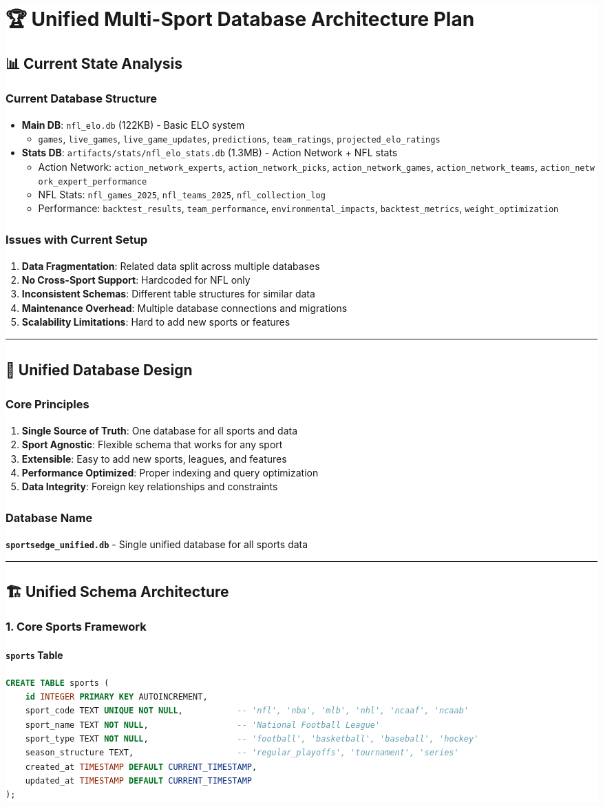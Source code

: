 # 🏆 Unified Multi-Sport Database Architecture Plan

## 📊 Current State Analysis

### Current Database Structure
- **Main DB**: `nfl_elo.db` (122KB) - Basic ELO system
  - `games`, `live_games`, `live_game_updates`, `predictions`, `team_ratings`, `projected_elo_ratings`
- **Stats DB**: `artifacts/stats/nfl_elo_stats.db` (1.3MB) - Action Network + NFL stats
  - Action Network: `action_network_experts`, `action_network_picks`, `action_network_games`, `action_network_teams`, `action_network_expert_performance`
  - NFL Stats: `nfl_games_2025`, `nfl_teams_2025`, `nfl_collection_log`
  - Performance: `backtest_results`, `team_performance`, `environmental_impacts`, `backtest_metrics`, `weight_optimization`

### Issues with Current Setup
1. **Data Fragmentation**: Related data split across multiple databases
2. **No Cross-Sport Support**: Hardcoded for NFL only
3. **Inconsistent Schemas**: Different table structures for similar data
4. **Maintenance Overhead**: Multiple database connections and migrations
5. **Scalability Limitations**: Hard to add new sports or features

---

## 🎯 Unified Database Design

### Core Principles
1. **Single Source of Truth**: One database for all sports and data
2. **Sport Agnostic**: Flexible schema that works for any sport
3. **Extensible**: Easy to add new sports, leagues, and features
4. **Performance Optimized**: Proper indexing and query optimization
5. **Data Integrity**: Foreign key relationships and constraints

### Database Name
**`sportsedge_unified.db`** - Single unified database for all sports data

---

## 🏗️ Unified Schema Architecture

### 1. Core Sports Framework

#### `sports` Table
```sql
CREATE TABLE sports (
    id INTEGER PRIMARY KEY AUTOINCREMENT,
    sport_code TEXT UNIQUE NOT NULL,           -- 'nfl', 'nba', 'mlb', 'nhl', 'ncaaf', 'ncaab'
    sport_name TEXT NOT NULL,                  -- 'National Football League'
    sport_type TEXT NOT NULL,                  -- 'football', 'basketball', 'baseball', 'hockey'
    season_structure TEXT,                     -- 'regular_playoffs', 'tournament', 'series'
    created_at TIMESTAMP DEFAULT CURRENT_TIMESTAMP,
    updated_at TIMESTAMP DEFAULT CURRENT_TIMESTAMP
);
```
